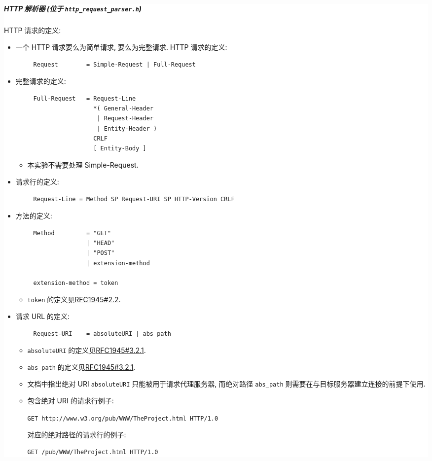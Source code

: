 ##### HTTP 解析器 (位于 `http_request_parser.h`)

HTTP 请求的定义:

- 一个 HTTP 请求要么为简单请求, 要么为完整请求. HTTP 请求的定义:

  ```text
       Request        = Simple-Request | Full-Request
  ```

- 完整请求的定义:

  ```text
       Full-Request   = Request-Line
                        *( General-Header
                         | Request-Header
                         | Entity-Header )
                        CRLF
                        [ Entity-Body ]
  ```

  - 本实验不需要处理 Simple-Request.

- 请求行的定义:

  ```text
       Request-Line = Method SP Request-URI SP HTTP-Version CRLF
  ```

- 方法的定义:

  ```text
       Method         = "GET"
                      | "HEAD"
                      | "POST"
                      | extension-method

       extension-method = token
  ```

  - `token` 的定义见[RFC1945#2.2](https://datatracker.ietf.org/doc/html/rfc1945#section-2.2).

- 请求 URL 的定义:

  ```text
       Request-URI    = absoluteURI | abs_path
  ```

  - `absoluteURI` 的定义见[RFC1945#3.2.1](https://datatracker.ietf.org/doc/html/rfc1945#section-3.2.1).
  - `abs_path` 的定义见[RFC1945#3.2.1](https://datatracker.ietf.org/doc/html/rfc1945#section-3.2.1).
  - 文档中指出绝对 URI `absoluteURI` 只能被用于请求代理服务器, 而绝对路径 `abs_path` 则需要在与目标服务器建立连接的前提下使用.
  - 包含绝对 URI 的请求行例子:

    ```text
    GET http://www.w3.org/pub/WWW/TheProject.html HTTP/1.0
    ```

    对应的绝对路径的请求行的例子:

    ```text
    GET /pub/WWW/TheProject.html HTTP/1.0
    ```
